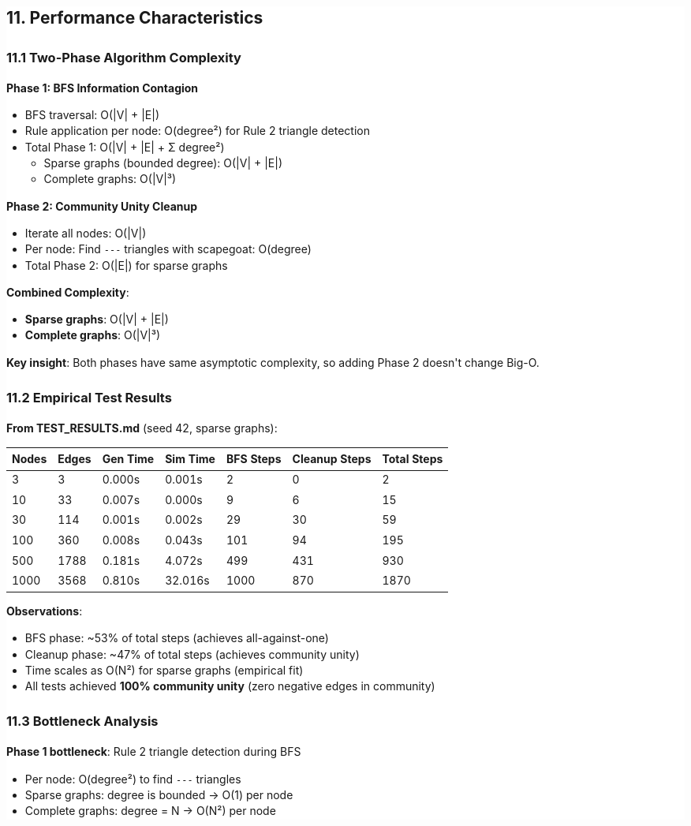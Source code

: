 
## 11. Performance Characteristics

### 11.1 Two-Phase Algorithm Complexity

**Phase 1: BFS Information Contagion**
- BFS traversal: O(|V| + |E|)
- Rule application per node: O(degree²) for Rule 2 triangle detection
- Total Phase 1: O(|V| + |E| + Σ degree²)
  - Sparse graphs (bounded degree): O(|V| + |E|)
  - Complete graphs: O(|V|³)

**Phase 2: Community Unity Cleanup**
- Iterate all nodes: O(|V|)
- Per node: Find `---` triangles with scapegoat: O(degree)
- Total Phase 2: O(|E|) for sparse graphs

**Combined Complexity**:
- **Sparse graphs**: O(|V| + |E|)
- **Complete graphs**: O(|V|³)

**Key insight**: Both phases have same asymptotic complexity, so adding Phase 2 doesn't change Big-O.

### 11.2 Empirical Test Results

**From TEST_RESULTS.md** (seed 42, sparse graphs):

| Nodes | Edges | Gen Time | Sim Time | BFS Steps | Cleanup Steps | Total Steps |
|-------|-------|----------|----------|-----------|---------------|-------------|
| 3     | 3     | 0.000s   | 0.001s   | 2         | 0             | 2           |
| 10    | 33    | 0.007s   | 0.000s   | 9         | 6             | 15          |
| 30    | 114   | 0.001s   | 0.002s   | 29        | 30            | 59          |
| 100   | 360   | 0.008s   | 0.043s   | 101       | 94            | 195         |
| 500   | 1788  | 0.181s   | 4.072s   | 499       | 431           | 930         |
| 1000  | 3568  | 0.810s   | 32.016s  | 1000      | 870           | 1870        |

**Observations**:
- BFS phase: ~53% of total steps (achieves all-against-one)
- Cleanup phase: ~47% of total steps (achieves community unity)
- Time scales as O(N²) for sparse graphs (empirical fit)
- All tests achieved **100% community unity** (zero negative edges in community)

### 11.3 Bottleneck Analysis

**Phase 1 bottleneck**: Rule 2 triangle detection during BFS
- Per node: O(degree²) to find `---` triangles
- Sparse graphs: degree is bounded → O(1) per node
- Complete graphs: degree = N → O(N²) per node
